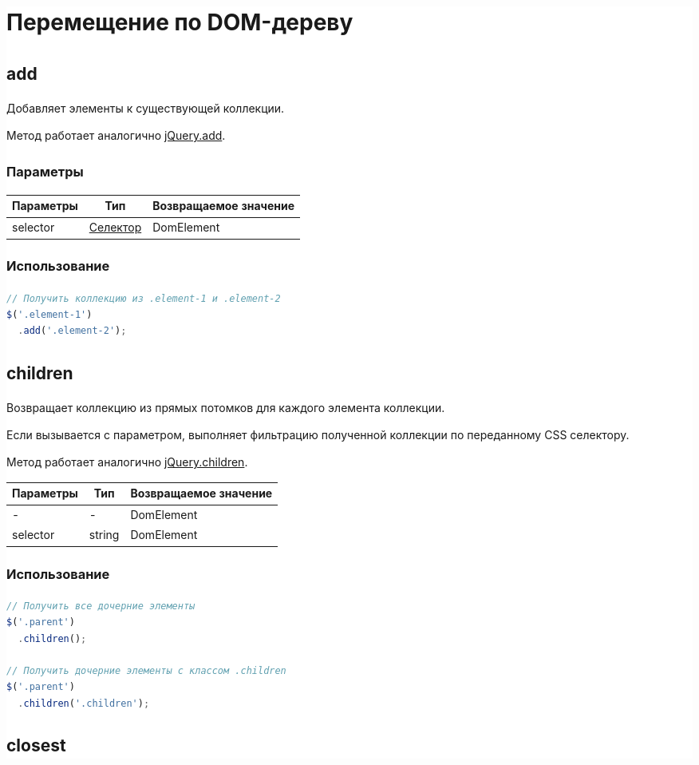 # Перемещение по DOM-дереву

## add

Добавляет элементы к существующей коллекции.

Метод работает аналогично [jQuery.add](https://api.jquery.com/ad/).

### Параметры

| Параметры | Тип                                                                              | Возвращаемое значение |
|-----------|----------------------------------------------------------------------------------|-----------------------|
| selector  | [Селектор](https://github.com/digikid/dom-element/blob/main/README.md#selectors) | DomElement            |

### Использование

```js
// Получить коллекцию из .element-1 и .element-2
$('.element-1')
  .add('.element-2');
```

## children

Возвращает коллекцию из прямых потомков для каждого элемента коллекции.

Если вызывается с параметром, выполняет фильтрацию полученной коллекции по переданному CSS селектору.

Метод работает аналогично [jQuery.children](https://api.jquery.com/children/).

| Параметры | Тип    | Возвращаемое значение |
|-----------|--------|-----------------------|
| -         | -      | DomElement            |
| selector  | string | DomElement            |

### Использование

```js
// Получить все дочерние элементы
$('.parent')
  .children();

// Получить дочерние элементы с классом .children
$('.parent')
  .children('.children');
```

## closest
